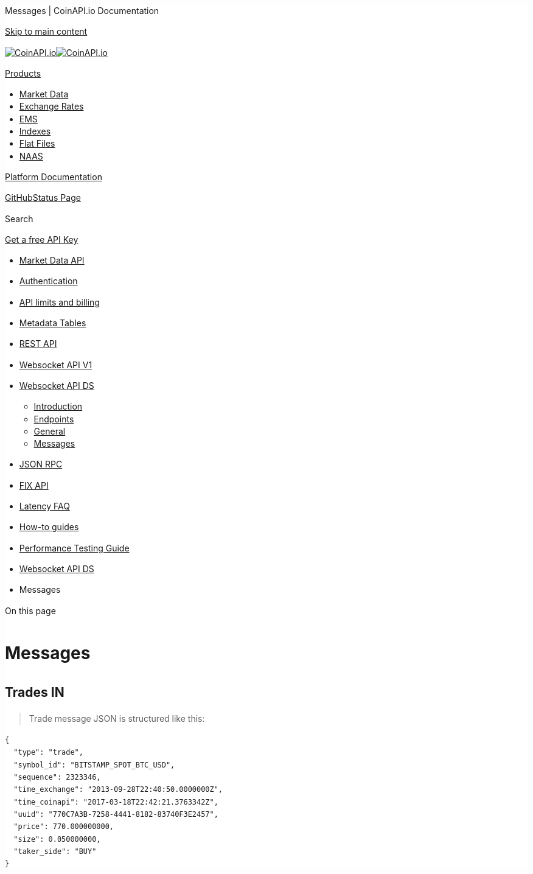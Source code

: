 Messages | CoinAPI.io Documentation




[Skip to main content](#__docusaurus_skipToContent_fallback)

[![CoinAPI.io](/img/logo.svg)![CoinAPI.io](/img/logo.svg)](https://www.coinapi.io)

[Products](/market-data/websocket-ds/messages)

* [Market Data](/market-data/)
* [Exchange Rates](/exchange-rates-api/)
* [EMS](/ems-api/)
* [Indexes](/indexes-api/)
* [Flat Files](/flat-files-api/)
* [NAAS](/naas-api/)

[Platform Documentation](/general/authentication)

[GitHub](https://github.com/api-bricks/api-bricks-sdk)[Status Page](https://status.coinapi.io)

Search

[Get a free API Key](https://console.coinapi.io/?link=/apikeys/create)

* [Market Data API](/market-data/)
* [Authentication](/market-data/authentication)
* [API limits and billing](/market-data/api-limits-and-billing-metrics)
* [Metadata Tables](/market-data/metadata-tables/introduction)
* [REST API](/market-data/rest-api/)
* [Websocket API V1](/market-data/websocket/)
* [Websocket API DS](/market-data/websocket-ds/)

  + [Introduction](/market-data/websocket-ds/)
  + [Endpoints](/market-data/websocket-ds/endpoints)
  + [General](/market-data/websocket-ds/general)
  + [Messages](/market-data/websocket-ds/messages)
* [JSON RPC](/market-data/jsonrpc-api)
* [FIX API](/market-data/fix/)
* [Latency FAQ](/market-data/latency-faq/)
* [How-to guides](/market-data/how-to-guides/)
* [Performance Testing Guide](/market-data/performance-testing-guide)

* [Websocket API DS](/market-data/websocket-ds/)
* Messages

On this page

Messages
========

Trades  IN[​](/market-data/websocket-ds/messages#trades--in "Direct link to trades--in")
----------------------------------------------------------------------------------------

> Trade message JSON is structured like this:

```
{  
  "type": "trade",  
  "symbol_id": "BITSTAMP_SPOT_BTC_USD",  
  "sequence": 2323346,  
  "time_exchange": "2013-09-28T22:40:50.0000000Z",  
  "time_coinapi": "2017-03-18T22:42:21.3763342Z",  
  "uuid": "770C7A3B-7258-4441-8182-83740F3E2457",  
  "price": 770.000000000,  
  "size": 0.050000000,  
  "taker_side": "BUY"  
}
```

